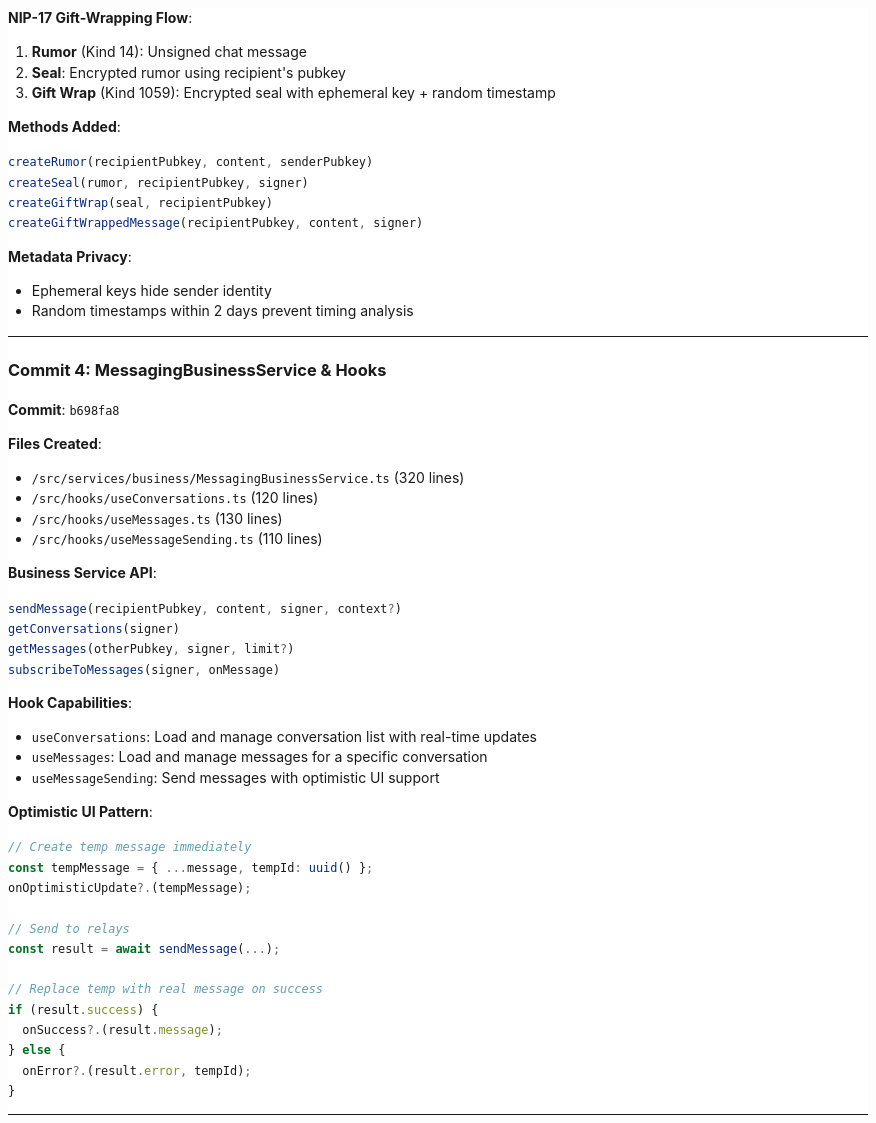 **NIP-17 Gift-Wrapping Flow**:
1. **Rumor** (Kind 14): Unsigned chat message
2. **Seal**: Encrypted rumor using recipient's pubkey
3. **Gift Wrap** (Kind 1059): Encrypted seal with ephemeral key + random timestamp

**Methods Added**:
```typescript
createRumor(recipientPubkey, content, senderPubkey)
createSeal(rumor, recipientPubkey, signer)
createGiftWrap(seal, recipientPubkey)
createGiftWrappedMessage(recipientPubkey, content, signer)
```

**Metadata Privacy**:
- Ephemeral keys hide sender identity
- Random timestamps within 2 days prevent timing analysis

---

### Commit 4: MessagingBusinessService & Hooks
**Commit**: `b698fa8`

**Files Created**:
- `/src/services/business/MessagingBusinessService.ts` (320 lines)
- `/src/hooks/useConversations.ts` (120 lines)
- `/src/hooks/useMessages.ts` (130 lines)
- `/src/hooks/useMessageSending.ts` (110 lines)

**Business Service API**:
```typescript
sendMessage(recipientPubkey, content, signer, context?)
getConversations(signer)
getMessages(otherPubkey, signer, limit?)
subscribeToMessages(signer, onMessage)
```

**Hook Capabilities**:
- `useConversations`: Load and manage conversation list with real-time updates
- `useMessages`: Load and manage messages for a specific conversation
- `useMessageSending`: Send messages with optimistic UI support

**Optimistic UI Pattern**:
```typescript
// Create temp message immediately
const tempMessage = { ...message, tempId: uuid() };
onOptimisticUpdate?.(tempMessage);

// Send to relays
const result = await sendMessage(...);

// Replace temp with real message on success
if (result.success) {
  onSuccess?.(result.message);
} else {
  onError?.(result.error, tempId);
}
```

---